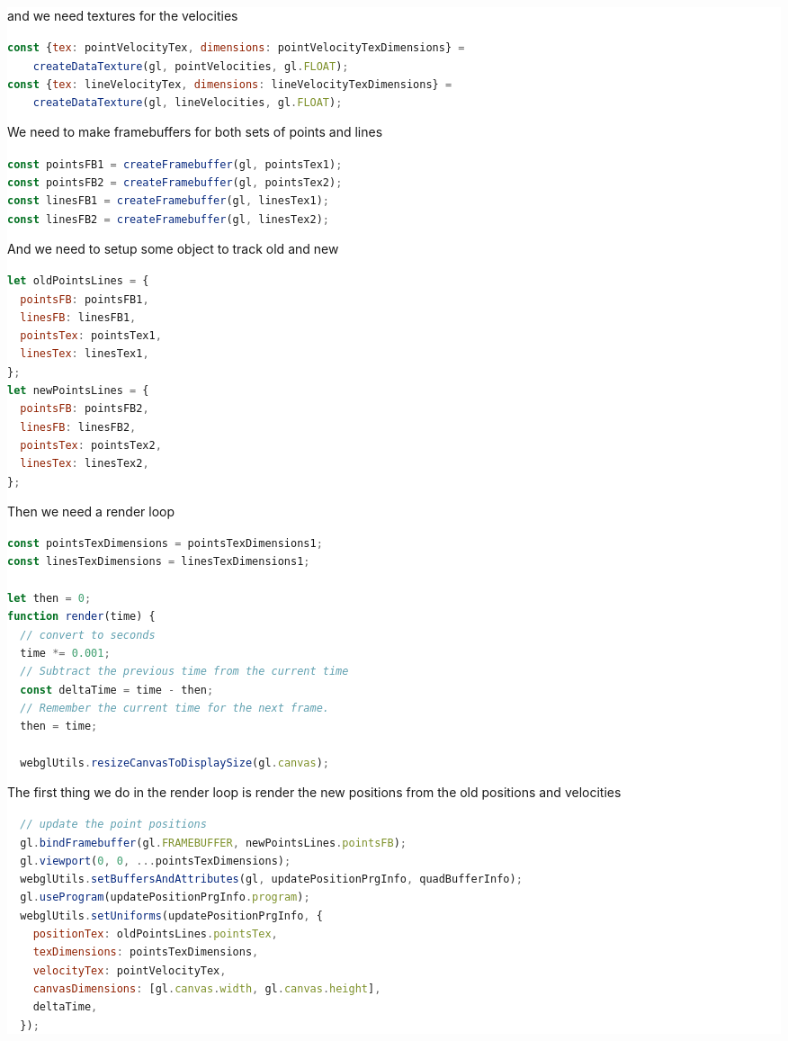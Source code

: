 and we need textures for the velocities

```js
const {tex: pointVelocityTex, dimensions: pointVelocityTexDimensions} =
    createDataTexture(gl, pointVelocities, gl.FLOAT);
const {tex: lineVelocityTex, dimensions: lineVelocityTexDimensions} =
    createDataTexture(gl, lineVelocities, gl.FLOAT);
```

We need to make framebuffers for both sets of points and lines

```js
const pointsFB1 = createFramebuffer(gl, pointsTex1);
const pointsFB2 = createFramebuffer(gl, pointsTex2);
const linesFB1 = createFramebuffer(gl, linesTex1);
const linesFB2 = createFramebuffer(gl, linesTex2);
```

And we need to setup some object to track old and new

```js
let oldPointsLines = {
  pointsFB: pointsFB1,
  linesFB: linesFB1,
  pointsTex: pointsTex1,
  linesTex: linesTex1,
};
let newPointsLines = {
  pointsFB: pointsFB2,
  linesFB: linesFB2,
  pointsTex: pointsTex2,
  linesTex: linesTex2,
};
```

Then we need a render loop

```js
const pointsTexDimensions = pointsTexDimensions1;
const linesTexDimensions = linesTexDimensions1;

let then = 0;
function render(time) {
  // convert to seconds
  time *= 0.001;
  // Subtract the previous time from the current time
  const deltaTime = time - then;
  // Remember the current time for the next frame.
  then = time;

  webglUtils.resizeCanvasToDisplaySize(gl.canvas);
```

The first thing we do in the render loop is render
the new positions from the old positions and velocities

```js
  // update the point positions
  gl.bindFramebuffer(gl.FRAMEBUFFER, newPointsLines.pointsFB);
  gl.viewport(0, 0, ...pointsTexDimensions);
  webglUtils.setBuffersAndAttributes(gl, updatePositionPrgInfo, quadBufferInfo);
  gl.useProgram(updatePositionPrgInfo.program);
  webglUtils.setUniforms(updatePositionPrgInfo, {
    positionTex: oldPointsLines.pointsTex,
    texDimensions: pointsTexDimensions,
    velocityTex: pointVelocityTex,
    canvasDimensions: [gl.canvas.width, gl.canvas.height],
    deltaTime,
  });
```